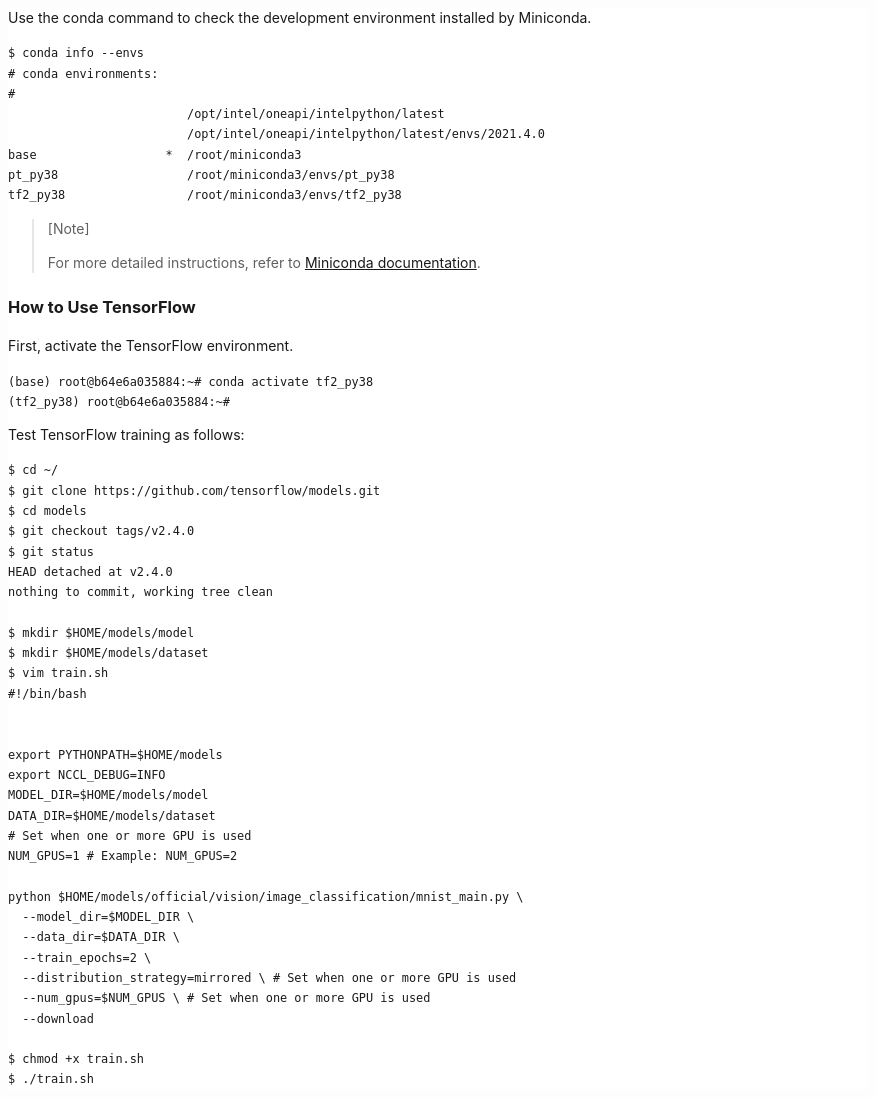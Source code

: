 Use the conda command to check the development environment installed by Miniconda.

```
$ conda info --envs
# conda environments:
#
                         /opt/intel/oneapi/intelpython/latest
                         /opt/intel/oneapi/intelpython/latest/envs/2021.4.0
base                  *  /root/miniconda3
pt_py38                  /root/miniconda3/envs/pt_py38
tf2_py38                 /root/miniconda3/envs/tf2_py38
```

>[Note]
>
>For more detailed instructions, refer to [Miniconda documentation](https://docs.conda.io/en/latest/miniconda.html).

### How to Use TensorFlow

First, activate the TensorFlow environment.

```
(base) root@b64e6a035884:~# conda activate tf2_py38
(tf2_py38) root@b64e6a035884:~#
```

Test TensorFlow training as follows:

```
$ cd ~/
$ git clone https://github.com/tensorflow/models.git
$ cd models
$ git checkout tags/v2.4.0
$ git status
HEAD detached at v2.4.0
nothing to commit, working tree clean

$ mkdir $HOME/models/model
$ mkdir $HOME/models/dataset
$ vim train.sh
#!/bin/bash


export PYTHONPATH=$HOME/models
export NCCL_DEBUG=INFO
MODEL_DIR=$HOME/models/model
DATA_DIR=$HOME/models/dataset
# Set when one or more GPU is used
NUM_GPUS=1 # Example: NUM_GPUS=2

python $HOME/models/official/vision/image_classification/mnist_main.py \
  --model_dir=$MODEL_DIR \
  --data_dir=$DATA_DIR \
  --train_epochs=2 \
  --distribution_strategy=mirrored \ # Set when one or more GPU is used
  --num_gpus=$NUM_GPUS \ # Set when one or more GPU is used
  --download

$ chmod +x train.sh
$ ./train.sh
```
